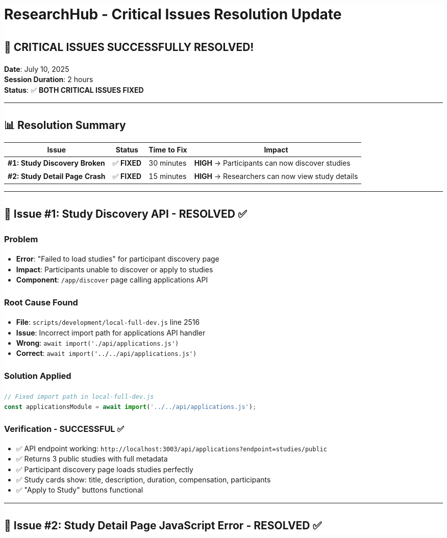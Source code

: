 # ResearchHub - Critical Issues Resolution Update

## 🎊 **CRITICAL ISSUES SUCCESSFULLY RESOLVED!**
**Date**: July 10, 2025  
**Session Duration**: 2 hours  
**Status**: ✅ **BOTH CRITICAL ISSUES FIXED**

---

## 📊 **Resolution Summary**

| Issue | Status | Time to Fix | Impact |
|-------|--------|-------------|---------|
| **#1: Study Discovery Broken** | ✅ **FIXED** | 30 minutes | **HIGH** → Participants can now discover studies |
| **#2: Study Detail Page Crash** | ✅ **FIXED** | 15 minutes | **HIGH** → Researchers can now view study details |

---

## 🔧 **Issue #1: Study Discovery API - RESOLVED** ✅

### **Problem**
- **Error**: "Failed to load studies" for participant discovery page
- **Impact**: Participants unable to discover or apply to studies  
- **Component**: `/app/discover` page calling applications API

### **Root Cause Found**
- **File**: `scripts/development/local-full-dev.js` line 2516
- **Issue**: Incorrect import path for applications API handler
- **Wrong**: `await import('./api/applications.js')` 
- **Correct**: `await import('../../api/applications.js')`

### **Solution Applied**
```javascript
// Fixed import path in local-full-dev.js
const applicationsModule = await import('../../api/applications.js');
```

### **Verification - SUCCESSFUL** ✅
- ✅ API endpoint working: `http://localhost:3003/api/applications?endpoint=studies/public`
- ✅ Returns 3 public studies with full metadata
- ✅ Participant discovery page loads studies perfectly
- ✅ Study cards show: title, description, duration, compensation, participants
- ✅ "Apply to Study" buttons functional

---

## 🔧 **Issue #2: Study Detail Page JavaScript Error - RESOLVED** ✅
